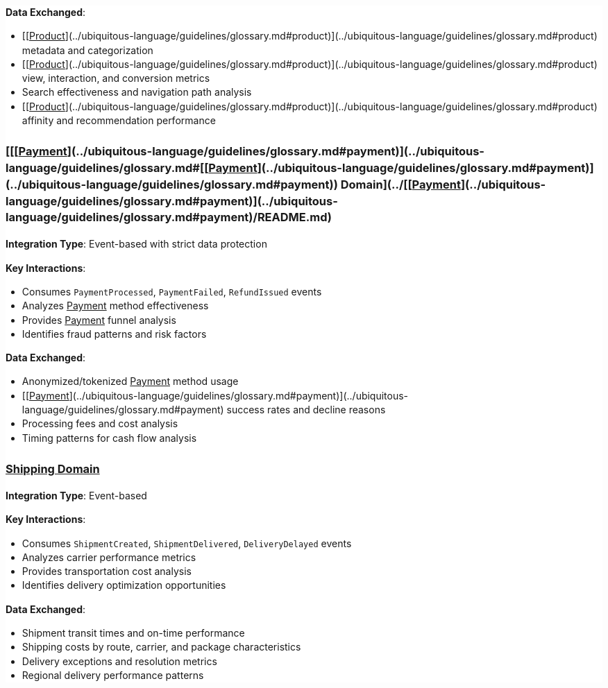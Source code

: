 **Data Exchanged**:
- [[[Product](../ubiquitous-language/guidelines/glossary.md#product)](../ubiquitous-language/guidelines/glossary.md#product)](../ubiquitous-language/guidelines/glossary.md#product) metadata and categorization
- [[[Product](../ubiquitous-language/guidelines/glossary.md#product)](../ubiquitous-language/guidelines/glossary.md#product)](../ubiquitous-language/guidelines/glossary.md#product) view, interaction, and conversion metrics
- Search effectiveness and navigation path analysis
- [[[Product](../ubiquitous-language/guidelines/glossary.md#product)](../ubiquitous-language/guidelines/glossary.md#product)](../ubiquitous-language/guidelines/glossary.md#product) affinity and recommendation performance

### [[[[Payment](../ubiquitous-language/guidelines/glossary.md#payment)](../ubiquitous-language/guidelines/glossary.md#payment)](../ubiquitous-language/guidelines/glossary.md#[[[Payment](../ubiquitous-language/guidelines/glossary.md#payment)](../ubiquitous-language/guidelines/glossary.md#payment)](../ubiquitous-language/guidelines/glossary.md#payment)) Domain](../[[[Payment](../ubiquitous-language/guidelines/glossary.md#payment)](../ubiquitous-language/guidelines/glossary.md#payment)](../ubiquitous-language/guidelines/glossary.md#payment)/README.md)

**Integration Type**: Event-based with strict data protection

**Key Interactions**:
- Consumes `PaymentProcessed`, `PaymentFailed`, `RefundIssued` events
- Analyzes [Payment](../ubiquitous-language/guidelines/glossary.md#payment) method effectiveness
- Provides [Payment](../ubiquitous-language/guidelines/glossary.md#payment) funnel analysis
- Identifies fraud patterns and risk factors

**Data Exchanged**:
- Anonymized/tokenized [Payment](../ubiquitous-language/guidelines/glossary.md#payment) method usage
- [[[Payment](../ubiquitous-language/guidelines/glossary.md#payment)](../ubiquitous-language/guidelines/glossary.md#payment)](../ubiquitous-language/guidelines/glossary.md#payment) success rates and decline reasons
- Processing fees and cost analysis
- Timing patterns for cash flow analysis

### [Shipping Domain](../shipping/README.md)

**Integration Type**: Event-based

**Key Interactions**:
- Consumes `ShipmentCreated`, `ShipmentDelivered`, `DeliveryDelayed` events
- Analyzes carrier performance metrics
- Provides transportation cost analysis
- Identifies delivery optimization opportunities

**Data Exchanged**:
- Shipment transit times and on-time performance
- Shipping costs by route, carrier, and package characteristics
- Delivery exceptions and resolution metrics
- Regional delivery performance patterns
